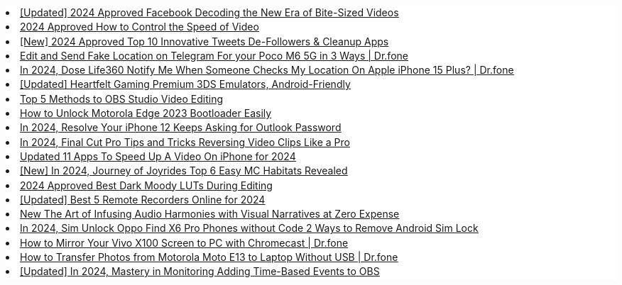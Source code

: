 <li><a href="https://facebook-video-recording.techidaily.com/updated-2024-approved-facebook-decoding-the-new-era-of-bite-sized-videos/"><u>[Updated] 2024 Approved  Facebook   Decoding the New Era of Bite-Sized Videos</u></a></li>
<li><a href="https://ai-editing-video.techidaily.com/2024-approved-how-to-control-the-speed-of-video/"><u>2024 Approved How to Control the Speed of Video</u></a></li>
<li><a href="https://twitter-clips.techidaily.com/new-2024-approved-top-10-innovative-tweets-de-followers-and-cleanup-apps/"><u>[New] 2024 Approved  Top 10 Innovative Tweets De-Followers & Cleanup Apps</u></a></li>
<li><a href="https://location-social.techidaily.com/edit-and-send-fake-location-on-telegram-for-your-poco-m6-5g-in-3-ways-drfone-by-drfone-virtual-android/"><u>Edit and Send Fake Location on Telegram For your Poco M6 5G in 3 Ways | Dr.fone</u></a></li>
<li><a href="https://review-topics.techidaily.com/in-2024-dose-life360-notify-me-when-someone-checks-my-location-on-apple-iphone-15-plus-drfone-by-drfone-virtual-ios/"><u>In 2024, Dose Life360 Notify Me When Someone Checks My Location On Apple iPhone 15 Plus? | Dr.fone</u></a></li>
<li><a href="https://desktop-recording.techidaily.com/updated-heartfelt-gaming-premium-3ds-emulators-android-friendly/"><u>[Updated] Heartfelt Gaming  Premium 3DS Emulators, Android-Friendly</u></a></li>
<li><a href="https://video-screen-grab.techidaily.com/top-5-methods-to-obs-studio-video-editing/"><u>Top 5 Methods to OBS Studio Video Editing</u></a></li>
<li><a href="https://easy-unlock-android.techidaily.com/how-to-unlock-motorola-edge-2023-bootloader-easily-by-drfone-android/"><u>How to Unlock Motorola Edge 2023 Bootloader Easily</u></a></li>
<li><a href="https://ios-unlock.techidaily.com/in-2024-resolve-your-iphone-12-keeps-asking-for-outlook-password-by-drfone-ios/"><u>In 2024, Resolve Your iPhone 12 Keeps Asking for Outlook Password</u></a></li>
<li><a href="https://ai-vdieo-software.techidaily.com/in-2024-final-cut-pro-tips-and-tricks-reversing-video-clips-like-a-pro/"><u>In 2024, Final Cut Pro Tips and Tricks Reversing Video Clips Like a Pro</u></a></li>
<li><a href="https://ai-video-editing.techidaily.com/updated-11-apps-to-speed-up-a-video-on-iphone-for-2024/"><u>Updated 11 Apps To Speed Up A Video On iPhone for 2024</u></a></li>
<li><a href="https://remote-screen-capture.techidaily.com/new-in-2024-journey-of-joyrides-top-6-easy-mc-habitats-revealed/"><u>[New] In 2024, Journey of Joyrides  Top 6 Easy MC Habitats Revealed</u></a></li>
<li><a href="https://ai-video-editing.techidaily.com/2024-approved-best-dark-moody-luts-during-editing/"><u>2024 Approved Best Dark Moody LUTs During Editing</u></a></li>
<li><a href="https://on-screen-recording.techidaily.com/updated-best-5-remote-recorders-online-for-2024/"><u>[Updated] Best 5 Remote Recorders Online for 2024</u></a></li>
<li><a href="https://audio-shaping.techidaily.com/new-the-art-of-infusing-audio-harmonies-with-visual-narratives-at-zero-expense/"><u>New The Art of Infusing Audio Harmonies with Visual Narratives at Zero Expense</u></a></li>
<li><a href="https://sim-unlock.techidaily.com/in-2024-sim-unlock-oppo-find-x6-pro-phones-without-code-2-ways-to-remove-android-sim-lock-by-drfone-android/"><u>In 2024, Sim Unlock Oppo Find X6 Pro Phones without Code 2 Ways to Remove Android Sim Lock</u></a></li>
<li><a href="https://screen-mirror.techidaily.com/how-to-mirror-your-vivo-x100-screen-to-pc-with-chromecast-drfone-by-drfone-android/"><u>How to Mirror Your Vivo X100 Screen to PC with Chromecast | Dr.fone</u></a></li>
<li><a href="https://android-transfer.techidaily.com/how-to-transfer-photos-from-motorola-moto-e13-to-laptop-without-usb-drfone-by-drfone-transfer-from-android-transfer-from-android/"><u>How to Transfer Photos from Motorola Moto E13 to Laptop Without USB | Dr.fone</u></a></li>
<li><a href="https://screen-recording.techidaily.com/updated-in-2024-mastery-in-monitoring-adding-time-based-events-to-obs/"><u>[Updated] In 2024, Mastery in Monitoring  Adding Time-Based Events to OBS</u></a></li>
</ul></div>

